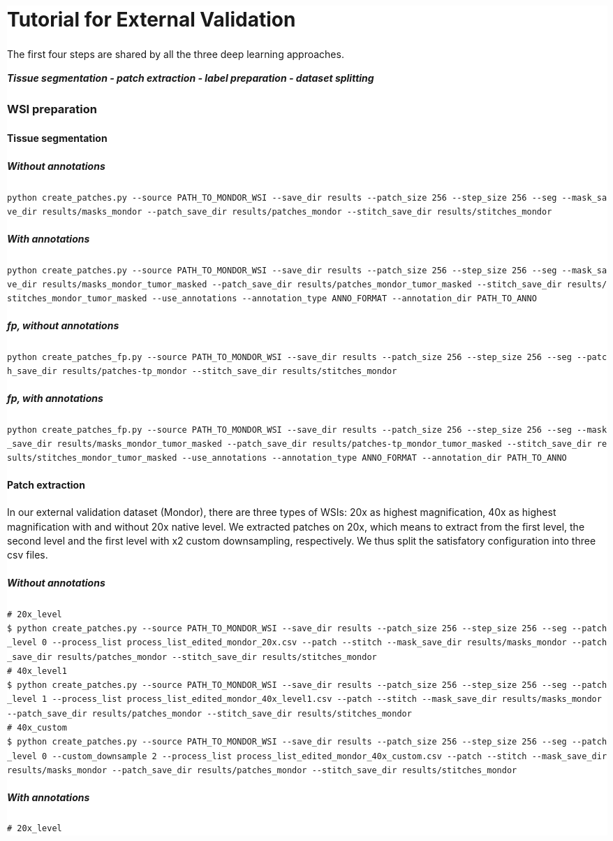 Tutorial for External Validation
===========

The first four steps are shared by all the three deep learning approaches.

***Tissue segmentation - patch extraction - label preparation - dataset splitting***

### WSI preparation

#### Tissue segmentation

##### Without annotations
```shell
python create_patches.py --source PATH_TO_MONDOR_WSI --save_dir results --patch_size 256 --step_size 256 --seg --mask_save_dir results/masks_mondor --patch_save_dir results/patches_mondor --stitch_save_dir results/stitches_mondor
```
##### With annotations
```shell
python create_patches.py --source PATH_TO_MONDOR_WSI --save_dir results --patch_size 256 --step_size 256 --seg --mask_save_dir results/masks_mondor_tumor_masked --patch_save_dir results/patches_mondor_tumor_masked --stitch_save_dir results/stitches_mondor_tumor_masked --use_annotations --annotation_type ANNO_FORMAT --annotation_dir PATH_TO_ANNO
```
##### fp, without annotations
```shell
python create_patches_fp.py --source PATH_TO_MONDOR_WSI --save_dir results --patch_size 256 --step_size 256 --seg --patch_save_dir results/patches-tp_mondor --stitch_save_dir results/stitches_mondor
```
##### fp, with annotations
```shell
python create_patches_fp.py --source PATH_TO_MONDOR_WSI --save_dir results --patch_size 256 --step_size 256 --seg --mask_save_dir results/masks_mondor_tumor_masked --patch_save_dir results/patches-tp_mondor_tumor_masked --stitch_save_dir results/stitches_mondor_tumor_masked --use_annotations --annotation_type ANNO_FORMAT --annotation_dir PATH_TO_ANNO
```


#### Patch extraction
In our external validation dataset (Mondor), there are three types of WSIs: 20x as highest magnification, 40x as highest magnification with and without 20x native level. We extracted patches on 20x, which means to extract from the first level, the second level and the first level with x2 custom downsampling, respectively. We thus split the satisfatory configuration into three csv files.

##### Without annotations
```shell
# 20x_level
$ python create_patches.py --source PATH_TO_MONDOR_WSI --save_dir results --patch_size 256 --step_size 256 --seg --patch_level 0 --process_list process_list_edited_mondor_20x.csv --patch --stitch --mask_save_dir results/masks_mondor --patch_save_dir results/patches_mondor --stitch_save_dir results/stitches_mondor
# 40x_level1
$ python create_patches.py --source PATH_TO_MONDOR_WSI --save_dir results --patch_size 256 --step_size 256 --seg --patch_level 1 --process_list process_list_edited_mondor_40x_level1.csv --patch --stitch --mask_save_dir results/masks_mondor --patch_save_dir results/patches_mondor --stitch_save_dir results/stitches_mondor
# 40x_custom
$ python create_patches.py --source PATH_TO_MONDOR_WSI --save_dir results --patch_size 256 --step_size 256 --seg --patch_level 0 --custom_downsample 2 --process_list process_list_edited_mondor_40x_custom.csv --patch --stitch --mask_save_dir results/masks_mondor --patch_save_dir results/patches_mondor --stitch_save_dir results/stitches_mondor
```
##### With annotations
```shell
# 20x_level
```